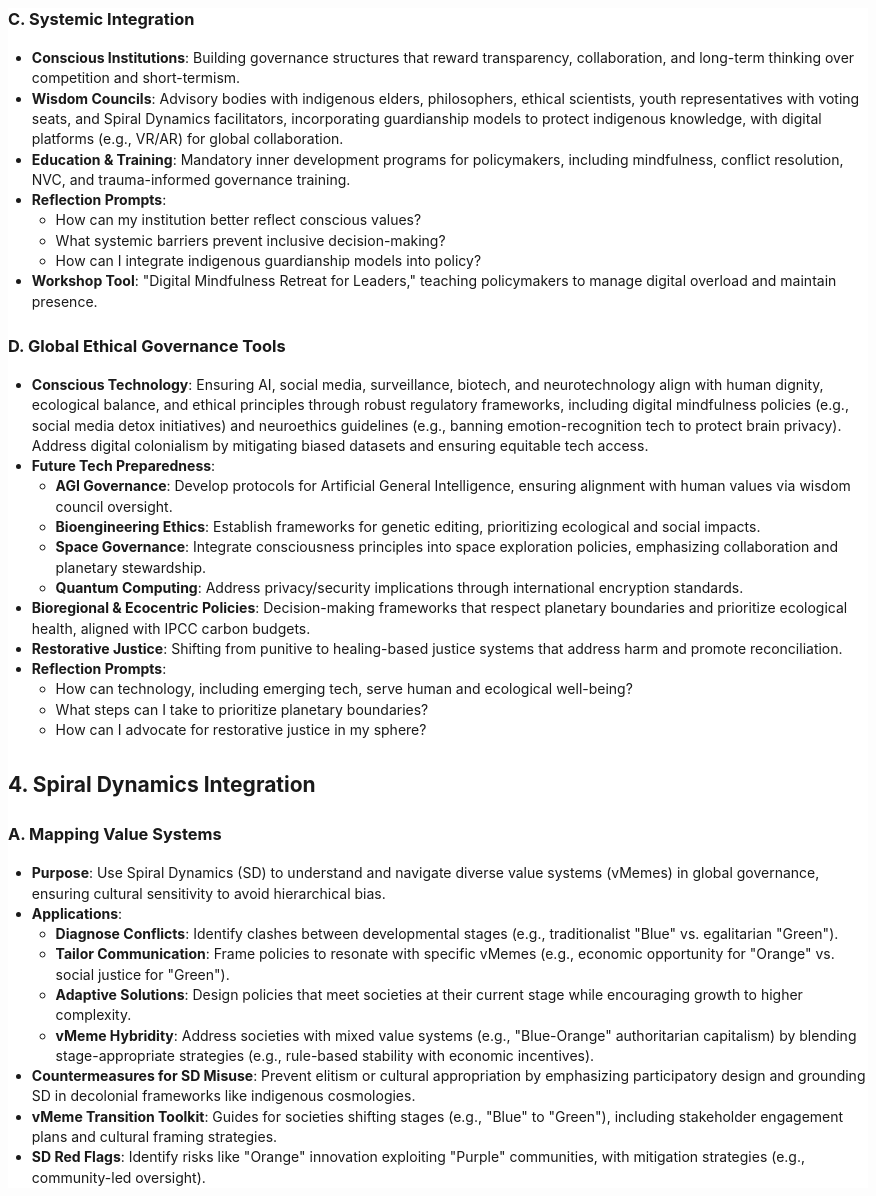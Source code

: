 ### C. Systemic Integration
- **Conscious Institutions**: Building governance structures that reward transparency, collaboration, and long-term thinking over competition and short-termism.
- **Wisdom Councils**: Advisory bodies with indigenous elders, philosophers, ethical scientists, youth representatives with voting seats, and Spiral Dynamics facilitators, incorporating guardianship models to protect indigenous knowledge, with digital platforms (e.g., VR/AR) for global collaboration.
- **Education & Training**: Mandatory inner development programs for policymakers, including mindfulness, conflict resolution, NVC, and trauma-informed governance training.
- **Reflection Prompts**:
  - How can my institution better reflect conscious values?
  - What systemic barriers prevent inclusive decision-making?
  - How can I integrate indigenous guardianship models into policy?
- **Workshop Tool**: "Digital Mindfulness Retreat for Leaders," teaching policymakers to manage digital overload and maintain presence.

### D. Global Ethical Governance Tools
- **Conscious Technology**: Ensuring AI, social media, surveillance, biotech, and neurotechnology align with human dignity, ecological balance, and ethical principles through robust regulatory frameworks, including digital mindfulness policies (e.g., social media detox initiatives) and neuroethics guidelines (e.g., banning emotion-recognition tech to protect brain privacy). Address digital colonialism by mitigating biased datasets and ensuring equitable tech access.
- **Future Tech Preparedness**:
  - **AGI Governance**: Develop protocols for Artificial General Intelligence, ensuring alignment with human values via wisdom council oversight.
  - **Bioengineering Ethics**: Establish frameworks for genetic editing, prioritizing ecological and social impacts.
  - **Space Governance**: Integrate consciousness principles into space exploration policies, emphasizing collaboration and planetary stewardship.
  - **Quantum Computing**: Address privacy/security implications through international encryption standards.
- **Bioregional & Ecocentric Policies**: Decision-making frameworks that respect planetary boundaries and prioritize ecological health, aligned with IPCC carbon budgets.
- **Restorative Justice**: Shifting from punitive to healing-based justice systems that address harm and promote reconciliation.
- **Reflection Prompts**:
  - How can technology, including emerging tech, serve human and ecological well-being?
  - What steps can I take to prioritize planetary boundaries?
  - How can I advocate for restorative justice in my sphere?

## 4. Spiral Dynamics Integration
### A. Mapping Value Systems
- **Purpose**: Use Spiral Dynamics (SD) to understand and navigate diverse value systems (vMemes) in global governance, ensuring cultural sensitivity to avoid hierarchical bias.
- **Applications**:
  - **Diagnose Conflicts**: Identify clashes between developmental stages (e.g., traditionalist "Blue" vs. egalitarian "Green").
  - **Tailor Communication**: Frame policies to resonate with specific vMemes (e.g., economic opportunity for "Orange" vs. social justice for "Green").
  - **Adaptive Solutions**: Design policies that meet societies at their current stage while encouraging growth to higher complexity.
  - **vMeme Hybridity**: Address societies with mixed value systems (e.g., "Blue-Orange" authoritarian capitalism) by blending stage-appropriate strategies (e.g., rule-based stability with economic incentives).
- **Countermeasures for SD Misuse**: Prevent elitism or cultural appropriation by emphasizing participatory design and grounding SD in decolonial frameworks like indigenous cosmologies.
- **vMeme Transition Toolkit**: Guides for societies shifting stages (e.g., "Blue" to "Green"), including stakeholder engagement plans and cultural framing strategies.
- **SD Red Flags**: Identify risks like "Orange" innovation exploiting "Purple" communities, with mitigation strategies (e.g., community-led oversight).